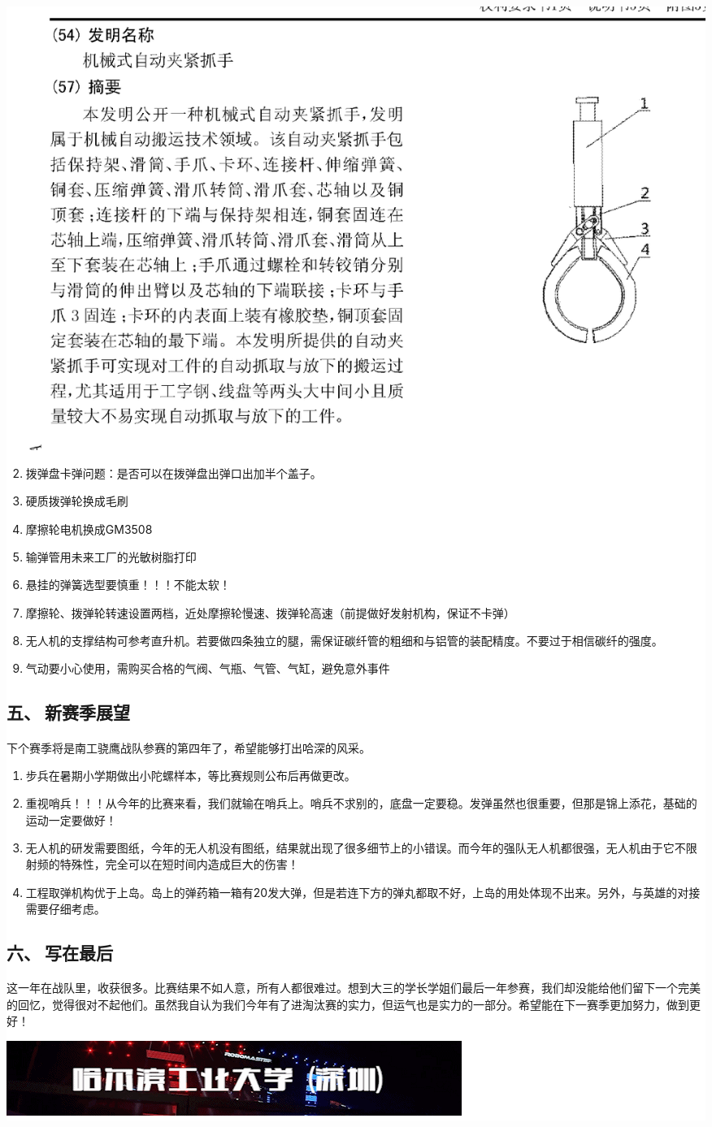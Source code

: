 ![机械爪原理图-3](陈晓满-3.png)  


2. 拨弹盘卡弹问题：是否可以在拨弹盘出弹口出加半个盖子。

3. 硬质拨弹轮换成毛刷

4. 摩擦轮电机换成GM3508

5. 输弹管用未来工厂的光敏树脂打印

6. 悬挂的弹簧选型要慎重！！！不能太软！

7. 摩擦轮、拨弹轮转速设置两档，近处摩擦轮慢速、拨弹轮高速（前提做好发射机构，保证不卡弹）

8. 无人机的支撑结构可参考直升机。若要做四条独立的腿，需保证碳纤管的粗细和与铝管的装配精度。不要过于相信碳纤的强度。

9. 气动要小心使用，需购买合格的气阀、气瓶、气管、气缸，避免意外事件

## 五、	新赛季展望

下个赛季将是南工骁鹰战队参赛的第四年了，希望能够打出哈深的风采。  

1. 步兵在暑期小学期做出小陀螺样本，等比赛规则公布后再做更改。 

2. 重视哨兵！！！从今年的比赛来看，我们就输在哨兵上。哨兵不求别的，底盘一定要稳。发弹虽然也很重要，但那是锦上添花，基础的运动一定要做好！

3. 无人机的研发需要图纸，今年的无人机没有图纸，结果就出现了很多细节上的小错误。而今年的强队无人机都很强，无人机由于它不限射频的特殊性，完全可以在短时间内造成巨大的伤害！

4. 工程取弹机构优于上岛。岛上的弹药箱一箱有20发大弹，但是若连下方的弹丸都取不好，上岛的用处体现不出来。另外，与英雄的对接需要仔细考虑。

## 六、	写在最后

这一年在战队里，收获很多。比赛结果不如人意，所有人都很难过。想到大三的学长学姐们最后一年参赛，我们却没能给他们留下一个完美的回忆，觉得很对不起他们。虽然我自认为我们今年有了进淘汰赛的实力，但运气也是实力的一部分。希望能在下一赛季更加努力，做到更好！

![](陈晓满-4.GIF)